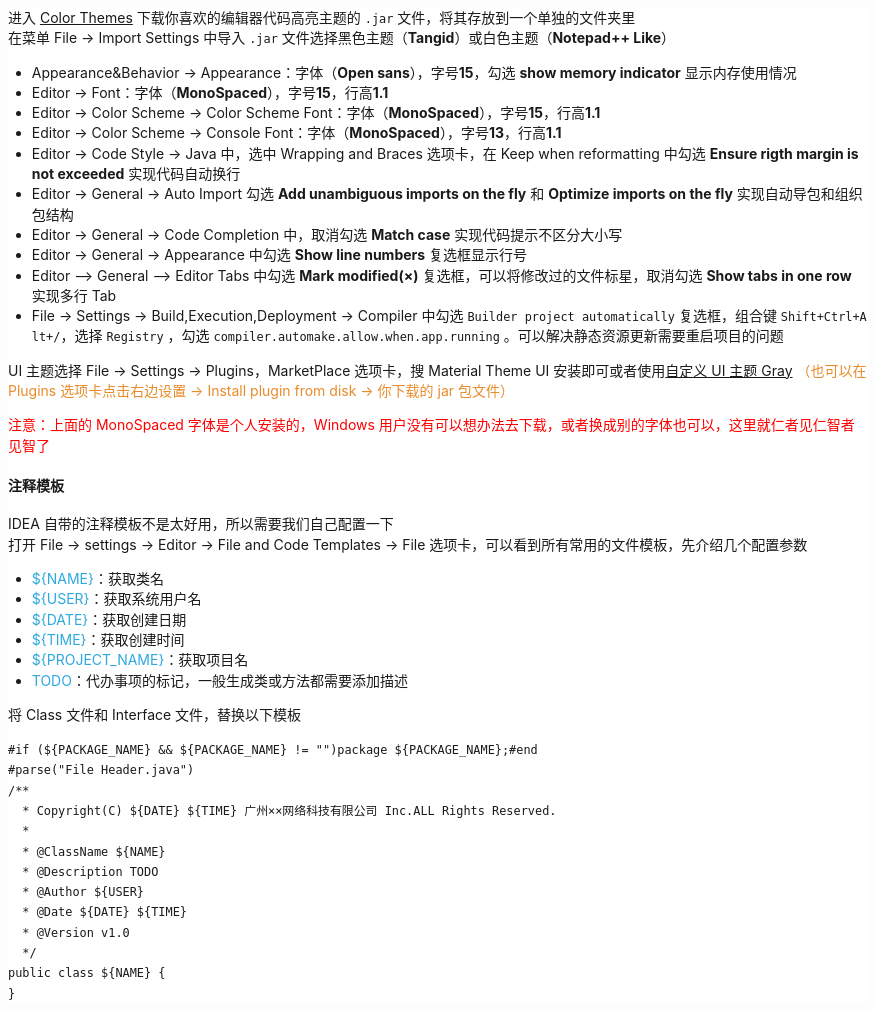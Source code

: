 进入 [Color Themes](http://color-themes.com/) 下载你喜欢的编辑器代码高亮主题的 `.jar` 文件，将其存放到一个单独的文件夹里  
在菜单 File -> Import Settings 中导入 `.jar` 文件选择黑色主题（**Tangid**）或白色主题（**Notepad++ Like**）  
  
* Appearance&Behavior -> Appearance：字体（**Open sans**），字号**15**，勾选 **show memory indicator** 显示内存使用情况
* Editor -> Font：字体（**MonoSpaced**），字号**15**，行高**1.1**
* Editor -> Color Scheme -> Color Scheme Font：字体（**MonoSpaced**），字号**15**，行高**1.1**
* Editor -> Color Scheme -> Console Font：字体（**MonoSpaced**），字号**13**，行高**1.1**
* Editor -> Code Style -> Java 中，选中 Wrapping and Braces 选项卡，在 Keep when reformatting 中勾选 **Ensure rigth margin is not exceeded** 实现代码自动换行
* Editor -> General -> Auto Import 勾选 **Add unambiguous imports on the fly** 和 **Optimize imports on the fly** 实现自动导包和组织包结构
* Editor -> General -> Code Completion 中，取消勾选 **Match case** 实现代码提示不区分大小写
* Editor -> General -> Appearance 中勾选 **Show line numbers** 复选框显示行号
* Editor –> General –> Editor Tabs 中勾选 **Mark modified(×)**  复选框，可以将修改过的文件标星，取消勾选 **Show tabs in one row** 实现多行 Tab
* File -> Settings -> Build,Execution,Deployment -> Compiler 中勾选 `Builder project automatically` 复选框，组合键 `Shift+Ctrl+Alt+/`，选择 `Registry` ，勾选 `compiler.automake.allow.when.app.running` 。可以解决静态资源更新需要重启项目的问题
  
UI 主题选择 File -> Settings -> Plugins，MarketPlace 选项卡，搜 Material Theme UI 安装即可或者使用[自定义 UI 主题 Gray](https://blog.jetbrains.com/idea/2019/03/brighten-up-your-day-add-color-to-intellij-idea/) <span style="color:#E98B2A">（也可以在 Plugins 选项卡点击右边设置 -> Install plugin from disk -> 你下载的 jar 包文件）

<span style="color:#ff0000;">注意：上面的 MonoSpaced 字体是个人安装的，Windows 用户没有可以想办法去下载，或者换成别的字体也可以，这里就仁者见仁智者见智了</span>  
  
#### 注释模板  
IDEA 自带的注释模板不是太好用，所以需要我们自己配置一下  
打开 File -> settings -> Editor -> File and Code Templates -> File 选项卡，可以看到所有常用的文件模板，先介绍几个配置参数  
* <span style="color:#2EA9DF;">${NAME}</span>：获取类名
* <span style="color:#2EA9DF;">${USER}</span>：获取系统用户名
* <span style="color:#2EA9DF;">${DATE}</span>：获取创建日期
* <span style="color:#2EA9DF;">${TIME}</span>：获取创建时间
* <span style="color:#2EA9DF;">${PROJECT_NAME}</span>：获取项目名
* <span style="color:#2EA9DF;">TODO</span>：代办事项的标记，一般生成类或方法都需要添加描述
  
将 Class 文件和 Interface 文件，替换以下模板  
```
#if (${PACKAGE_NAME} && ${PACKAGE_NAME} != "")package ${PACKAGE_NAME};#end
#parse("File Header.java")
/**
  * Copyright(C) ${DATE} ${TIME} 广州××网络科技有限公司 Inc.ALL Rights Reserved.
  *
  * @ClassName ${NAME}
  * @Description TODO
  * @Author ${USER}
  * @Date ${DATE} ${TIME}
  * @Version v1.0
  */
public class ${NAME} {
}
```
  